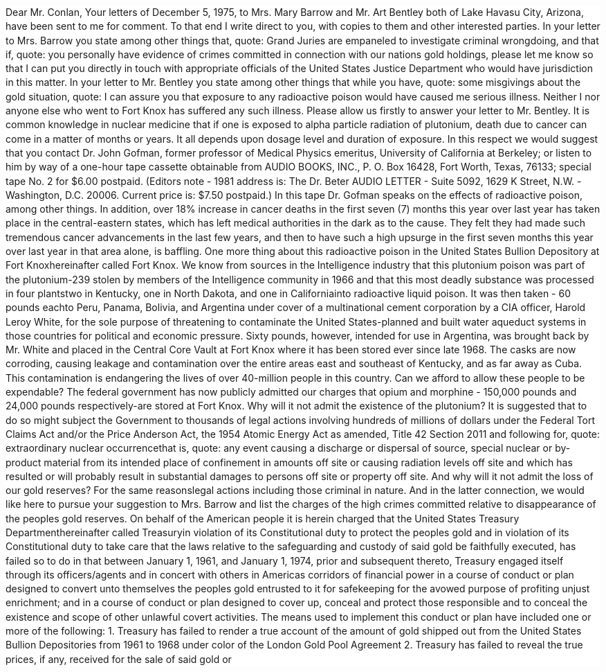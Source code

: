 Dear Mr. Conlan, Your letters of December 5, 1975, to Mrs. Mary Barrow and Mr. Art Bentley both of Lake Havasu City, Arizona, have been sent to me for comment. To that end I write direct to you, with copies to them and other interested parties. In your letter to Mrs. Barrow you state among other things that, quote: Grand Juries are empaneled to investigate criminal wrongdoing, and that if, quote: you personally have evidence of crimes committed in connection with our nations gold holdings, please let me know so that I can put you directly in touch with appropriate officials of the United States Justice Department who would have jurisdiction in this matter. In your letter to Mr. Bentley you state among other things that while you have, quote: some misgivings about the gold situation, quote: I can assure you that exposure to any radioactive poison would have caused me serious illness. Neither I nor anyone else who went to Fort Knox has suffered any such illness. Please allow us firstly to answer your letter to Mr. Bentley. It is common knowledge in nuclear medicine that if one is exposed to alpha particle radiation of plutonium, death due to cancer can come in a matter of months or years. It all depends upon dosage level and duration of exposure. In this respect we would suggest that you contact Dr. John Gofman, former professor of Medical Physics emeritus, University of California at Berkeley; or listen to him by way of a one-hour tape cassette obtainable from AUDIO BOOKS, INC., P. O. Box 16428, Fort Worth, Texas, 76133; special tape No. 2 for $6.00 postpaid. (Editors note - 1981 address is: The Dr. Beter AUDIO LETTER - Suite 5092, 1629 K Street, N.W. - Washington, D.C. 20006. Current price is: $7.50 postpaid.) In this tape Dr. Gofman speaks on the effects of radioactive poison, among other things. In addition, over 18% increase in cancer deaths in the first seven (7) months this year over last year has taken place in the central-eastern states, which has left medical authorities in the dark as to the cause. They felt they had made such tremendous cancer advancements in the last few years, and then to have such a high upsurge in the first seven months this year over last year in that area alone, is baffling. One more thing about this radioactive poison in the United States Bullion Depository at Fort Knoxhereinafter called Fort Knox. We know from sources in the Intelligence industry that this plutonium poison was part of the plutonium-239 stolen by members of the Intelligence community in 1966 and that this most deadly substance was processed in four plantstwo in Kentucky, one in North Dakota, and one in Californiainto radioactive liquid poison. It was then taken - 60 pounds eachto Peru, Panama, Bolivia, and Argentina under cover of a multinational cement corporation by a CIA officer, Harold Leroy White, for the sole purpose of threatening to contaminate the United States-planned and built water aqueduct systems in those countries for political and economic pressure. Sixty pounds, however, intended for use in Argentina, was brought back by Mr. White and placed in the Central Core Vault at Fort Knox where it has been stored ever since late 1968. The casks are now corroding, causing leakage and contamination over the entire areas east and southeast of Kentucky, and as far away as Cuba. This contamination is endangering the lives of over 40-million people in this country. Can we afford to allow these people to be expendable? The federal government has now publicly admitted our charges that opium and morphine - 150,000 pounds and 24,000 pounds respectively-are stored at Fort Knox. Why will it not admit the existence of the plutonium? It is suggested that to do so might subject the Government to thousands of legal actions involving hundreds of millions of dollars under the Federal Tort Claims Act and/or the Price Anderson Act, the 1954 Atomic Energy Act as amended, Title 42 Section 2011 and following for, quote: extraordinary nuclear occurrencethat is, quote: any event causing a discharge or dispersal of source, special nuclear or by-product material from its intended place of confinement in amounts off site or causing radiation levels off site and which has resulted or will probably result in substantial damages to persons off site or property off site. And why will it not admit the loss of our gold reserves? For the same reasonslegal actions including those criminal in nature. And in the latter connection, we would like here to pursue your suggestion to Mrs. Barrow and list the charges of the high crimes committed relative to disappearance of the peoples gold reserves. On behalf of the American people it is herein charged that the United States Treasury Departmenthereinafter called Treasuryin violation of its Constitutional duty to protect the peoples gold and in violation of its Constitutional duty to take care that the laws relative to the safeguarding and custody of said gold be faithfully executed, has failed so to do in that between January 1, 1961, and January 1, 1974, prior and subsequent thereto, Treasury engaged itself through its officers/agents and in concert with others in Americas corridors of financial power in a course of conduct or plan designed to convert unto themselves the peoples gold entrusted to it for safekeeping for the avowed purpose of profiting unjust enrichment; and in a course of conduct or plan designed to cover up, conceal and protect those responsible and to conceal the existence and scope of other unlawful covert activities. The means used to implement this conduct or plan have included one or more of the following: 1. Treasury has failed to render a true account of the amount of gold shipped out from the United States Bullion Depositories from 1961 to 1968 under color of the London Gold Pool Agreement 2. Treasury has failed to reveal the true prices, if any, received for the sale of said gold or